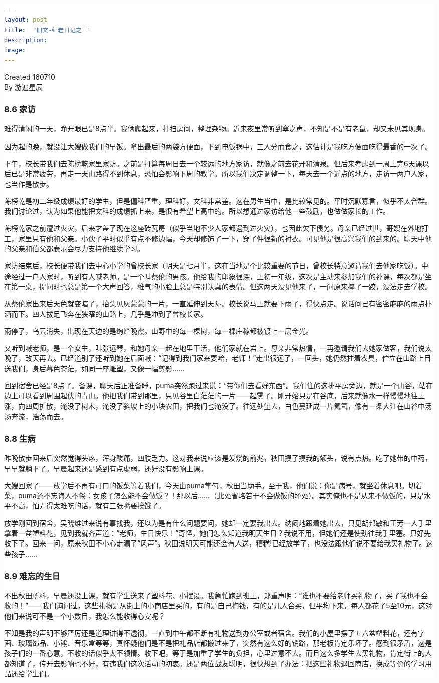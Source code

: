 ```yaml
---
layout: post
title:  "旧文-红岩日记之三"
description: 
image: 
---
```


Created 160710  
By 游遍星辰


### 8.6 家访

难得清闲的一天，睁开眼已是8点半。我俩爬起来，打扫房间，整理杂物。近来夜里常听到窣之声，不知是不是有老鼠，却又未见其现身。

因为起的晚，就没让大嫂做我们的早饭。拿出最后的两袋方便面，下到电饭锅中，三人分而食之，这估计是我吃方便面吃得最香的一次了。

下午，校长带我们去陈榜乾家里家访。之前是打算每周日去一个较远的地方家访，就像之前去花开和清泉。但后来考虑到一周上完6天课以后已是非常疲劳，再走一天山路得不到休息，恐怕会影响下周的教学。所以我们决定调整一下，每天去一个近点的地方，走访一两户人家，也当作是散步。

陈榜乾是初二年级成绩最好的学生，但是偏科严重，理科好，文科非常差。这在男生当中，是比较常见的。平时沉默寡言，似乎不太合群。我们讨论过，认为如果他能把文科的成绩抓上来，是很有希望上高中的。所以想通过家访给他一些鼓励，也做做家长的工作。

陈榜乾家之前遭过火灾，后来才盖了现在这座砖瓦房（似乎当地不少人家都遇到过火灾），也因此欠下债务。母亲已经过世，哥嫂在外地打工，家里只有他和父亲。小伙子平时似乎有点不修边幅，今天却修饰了一下，穿了件很新的衬衣。可见他是很高兴我们的到来的。聊天中他的父亲和伯父都表示会尽力支持他继续学习。

家访结束后，校长便带我们去中心小学的曾校长家（明天是七月半，这在当地是个比较重要的节日，曾校长特意邀请我们去他家吃饭）。中途经过一户人家时，听到有人喊老师。是一个叫蔡伦的男孩。他给我的印象很深，上初一年级，这次是主动来参加我们的补课，每次都是坐在第一桌，提问时也总是第一个大声回答，稚气的小脸上总是特别认真的表情。但这两天没见他来了，一问原来摔了一跤，没法走去学校。

从蔡伦家出来后天色就变暗了，抬头见灰蒙蒙的一片，一直延伸到天际。校长说马上就要下雨了，得快点走。说话间已有密密麻麻的雨点扑洒而下。四人拔足飞奔在狭窄的山路上，几乎是冲到了曾校长家。
 
 
雨停了，乌云消失，出现在天边的是绚烂晚霞。山野中的每一棵树，每一棵庄稼都被镀上一层金光。

又听到喊老师，是一个女生，叫张远琴，和她母亲一起在地里干活，他们家就在岩上。母亲非常热情，一再邀请我们去她家做客，我们说太晚了，改天再去。已经道别了还听到她在后面喊：“记得到我们家来耍哈，老师！”走出很远了，一回头，她仍然拄着农具，伫立在山路上目送我们，身后暮色苍茫，如同一座雕塑，又像一幅剪影……
 
回到宿舍已经是8点了。备课，聊天后正准备睡，puma突然跑过来说：“带你们去看好东西”。我们住的这排平房旁边，就是一个山谷，站在边上可以看到周围起伏的青山。他把我们带到那里，只见谷里白茫茫的一片——起雾了。刚开始只是在谷底，后来就像水一样慢慢地往上涨，向四周扩散，淹没了树木，淹没了斜坡上的小块农田，把我们也淹没了。往远处望去，白色蔓延成一片氤氲，像有一条大江在山谷中汤汤奔流，浩荡而去。


### 8.8 生病

昨晚散步回来后突然觉得头疼，浑身酸痛，四肢乏力。这对我来说应该是发烧的前兆，秋田摸了摸我的额头，说有点热。吃了她带的中药，早早就躺下了。早晨起来还是感到有点虚弱，还好没有影响上课。

大嫂回家了——放学后不再有可口的饭菜等着我们，今天由puma掌勺，秋田当助手。至于我，他们说：你是病号，就坐着休息吧。切着菜，puma还不忘诲人不倦：女孩子怎么能不会做饭？！那以后……（此处省略若干不会做饭的坏处）。其实俺也不是从来不做饭的，只是水平不高，怕弄得太难吃的话，就有三张嘴要挨饿了。

放学刚回到宿舍，吴晓维过来说有事找我，还以为是有什么问题要问，她却一定要我出去。纳闷地跟着她出去，只见胡邦敏和王芳一人手里拿着一盆塑料花，见到我就齐声道：“老师，生日快乐！”奇怪，她们怎么知道我明天生日？我说不用，但她们还是使劲往我手里塞。只好先收下了。回来一问，原来秋田不小心走漏了“风声”。秋田说明天可能还会有人送，糟糕!已经放学了，也没法跟他们说不要给我买礼物了。这些孩子……
 
### 8.9 难忘的生日

不出秋田所料，早晨还没上课，就有学生送来了塑料花、小摆设。我急忙跑到班上，郑重声明：“谁也不要给老师买礼物了，买了我也不会收的！”——我们询问过，这些礼物是从街上的小商店里买的，有的是自己掏钱，有的是几人合买，但平均下来，每人都花了5至10元，这对他们来说可不是一个小数目，我怎么能收得心安呢？

不知是我的声明不够严厉还是道理讲得不透彻，一直到中午都不断有礼物送到办公室或者宿舍。我们的小屋里摆了五六盆塑料花，还有字画、玻璃饰品、小熊、音乐盒等等，真怀疑他们是不是把礼品店都搬过来了，突然有这么好的销路，那老板肯定乐坏了。感到很矛盾，这是孩子们的一番心意，不收的话似乎太不领情。收下吧，等于是加重了学生的负担，心里过意不去。而且这么多学生去买礼物，肯定街上的人都知道了，传开去影响也不好，有违我们这次活动的初衷。还是两位战友聪明，很快想到了办法：把这些礼物退回商店，换成等价的学习用品还给学生们。
